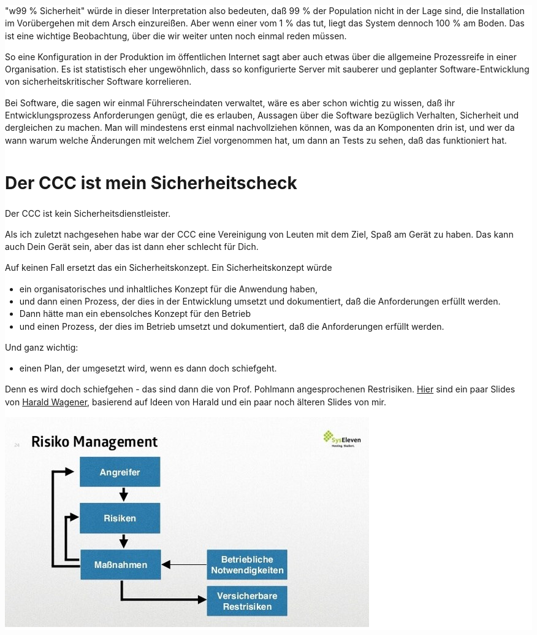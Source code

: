 "w99 % Sicherheit" würde in dieser Interpretation also bedeuten, daß 99 % der Population nicht in der Lage sind, die Installation im Vorübergehen mit dem Arsch einzureißen.
Aber wenn einer vom 1 % das tut, liegt das System dennoch 100 % am Boden. Das ist eine wichtige Beobachtung, über die wir weiter unten noch einmal reden müssen.

So eine Konfiguration in der Produktion im öffentlichen Internet sagt aber auch etwas über die allgemeine Prozessreife in einer Organisation. Es ist statistisch eher ungewöhnlich, dass so konfigurierte Server mit sauberer und geplanter Software-Entwicklung von sicherheitskritischer Software korrelieren.

Bei Software, die sagen wir einmal Führerscheindaten verwaltet, wäre es aber schon wichtig zu wissen, daß ihr Entwicklungsprozess Anforderungen genügt, die es erlauben, Aussagen über die Software bezüglich Verhalten, Sicherheit und dergleichen zu machen. Man will mindestens erst einmal nachvollziehen können, was da an Komponenten drin ist, und wer da wann warum welche Änderungen mit welchem Ziel vorgenommen hat, um dann an Tests zu sehen, daß das funktioniert hat.

# Der CCC ist mein Sicherheitscheck

Der CCC ist kein Sicherheitsdienstleister.

Als ich zuletzt nachgesehen habe war der CCC eine Vereinigung von Leuten mit dem Ziel, Spaß am Gerät zu haben. Das kann auch Dein Gerät sein, aber das ist dann eher schlecht für Dich.

Auf keinen Fall ersetzt das ein Sicherheitskonzept. Ein Sicherheitskonzept würde

- ein organisatorisches und inhaltliches Konzept für die Anwendung haben,
- und dann einen Prozess, der dies in der Entwicklung umsetzt und dokumentiert, daß die Anforderungen erfüllt werden.
- Dann hätte man ein ebensolches Konzept für den Betrieb
- und einen Prozess, der dies im Betrieb umsetzt und dokumentiert, daß die Anforderungen erfüllt werden.

Und ganz wichtig:

- einen Plan, der umgesetzt wird, wenn es dann doch schiefgeht.

Denn es wird doch schiefgehen - das sind dann die von Prof. Pohlmann angesprochenen Restrisiken.
[Hier](https://www.slideshare.net/isotopp/security-management-sys11-version-harald-wagener) sind ein paar Slides von [Harald Wagener](https://twitter.com/mausdompteur), basierend auf Ideen von Harald und ein paar noch älteren Slides von mir.

![](/uploads/2021/10/this-tall2.jpg)
